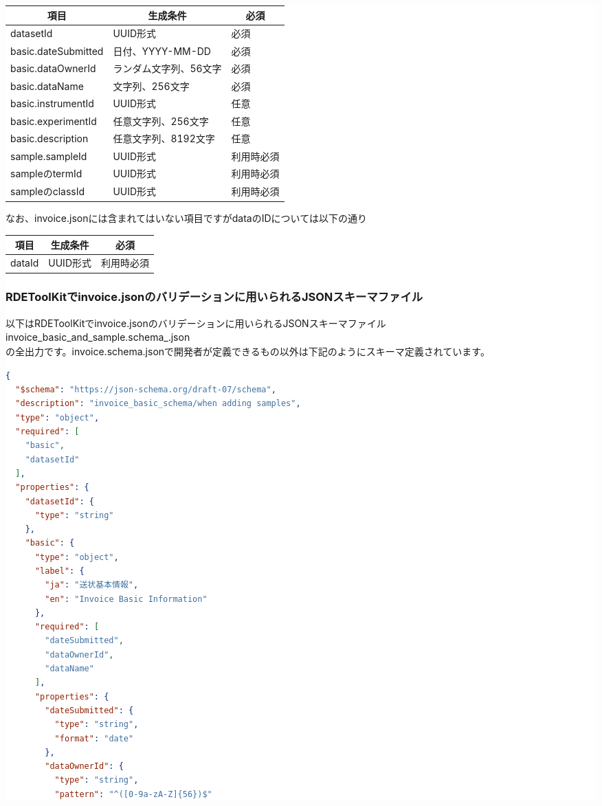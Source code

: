 | 項目 | 生成条件 | 必須 |
|---|---|---|
|datasetId|UUID形式|必須|
|basic.dateSubmitted|日付、YYYY-MM-DD|必須|
|basic.dataOwnerId|ランダム文字列、56文字|必須|
|basic.dataName|文字列、256文字|必須|
|basic.instrumentId|UUID形式|任意|
|basic.experimentId|任意文字列、256文字|任意|
|basic.description|任意文字列、8192文字|任意|
|sample.sampleId|UUID形式|利用時必須|
|sampleのtermId|UUID形式|利用時必須|
|sampleのclassId|UUID形式|利用時必須|

なお、invoice.jsonには含まれてはいない項目ですがdataのIDについては以下の通り

| 項目 | 生成条件 | 必須 |
|---|---|---|
|dataId|UUID形式|利用時必須|

### RDEToolKitでinvoice.jsonのバリデーションに用いられるJSONスキーマファイル

以下はRDEToolKitでinvoice.jsonのバリデーションに用いられるJSONスキーマファイル<br>
invoice_basic_and_sample.schema_.json<br>
の全出力です。invoice.schema.jsonで開発者が定義できるもの以外は下記のようにスキーマ定義されています。



```JSON
{
  "$schema": "https://json-schema.org/draft-07/schema",
  "description": "invoice_basic_schema/when adding samples",
  "type": "object",
  "required": [
    "basic",
    "datasetId"
  ],
  "properties": {
    "datasetId": {
      "type": "string"
    },
    "basic": {
      "type": "object",
      "label": {
        "ja": "送状基本情報",
        "en": "Invoice Basic Information"
      },
      "required": [
        "dateSubmitted",
        "dataOwnerId",
        "dataName"
      ],
      "properties": {
        "dateSubmitted": {
          "type": "string",
          "format": "date"
        },
        "dataOwnerId": {
          "type": "string",
          "pattern": "^([0-9a-zA-Z]{56})$"
```